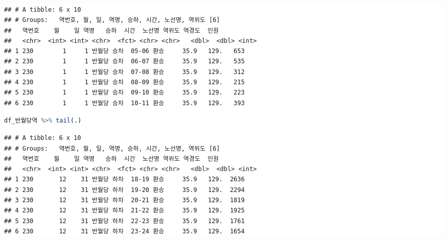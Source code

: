    ## # A tibble: 6 x 10
    ## # Groups:   역번호, 월, 일, 역명, 승하, 시간, 노선명, 역위도 [6]
    ##   역번호    월    일 역명   승하  시간  노선명 역위도 역경도  인원
    ##   <chr>  <int> <int> <chr>  <fct> <chr> <chr>   <dbl>  <dbl> <int>
    ## 1 230        1     1 반월당 승차  05-06 환승     35.9   129.   653
    ## 2 230        1     1 반월당 승차  06-07 환승     35.9   129.   535
    ## 3 230        1     1 반월당 승차  07-08 환승     35.9   129.   312
    ## 4 230        1     1 반월당 승차  08-09 환승     35.9   129.   215
    ## 5 230        1     1 반월당 승차  09-10 환승     35.9   129.   223
    ## 6 230        1     1 반월당 승차  10-11 환승     35.9   129.   393

``` r
df_반월당역 %>% tail(.)
```

    ## # A tibble: 6 x 10
    ## # Groups:   역번호, 월, 일, 역명, 승하, 시간, 노선명, 역위도 [6]
    ##   역번호    월    일 역명   승하  시간  노선명 역위도 역경도  인원
    ##   <chr>  <int> <int> <chr>  <fct> <chr> <chr>   <dbl>  <dbl> <int>
    ## 1 230       12    31 반월당 하차  18-19 환승     35.9   129.  2636
    ## 2 230       12    31 반월당 하차  19-20 환승     35.9   129.  2294
    ## 3 230       12    31 반월당 하차  20-21 환승     35.9   129.  1819
    ## 4 230       12    31 반월당 하차  21-22 환승     35.9   129.  1925
    ## 5 230       12    31 반월당 하차  22-23 환승     35.9   129.  1761
    ## 6 230       12    31 반월당 하차  23-24 환승     35.9   129.  1654

